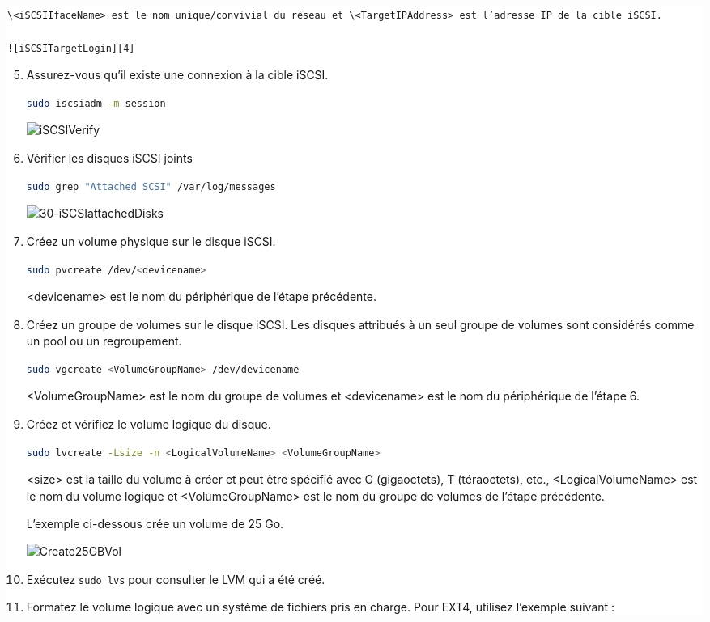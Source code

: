     \<iSCSIIfaceName> est le nom unique/convivial du réseau et \<TargetIPAddress> est l’adresse IP de la cible iSCSI.

    ![iSCSITargetLogin][4]

5.  Assurez-vous qu’il existe une connexion à la cible iSCSI.

    ```bash
    sudo iscsiadm -m session
    ```

    ![iSCSIVerify][5]

 
6.  Vérifier les disques iSCSI joints

    ```bash
    sudo grep "Attached SCSI" /var/log/messages
    ```
    ![30-iSCSIattachedDisks][7]

7.  Créez un volume physique sur le disque iSCSI.

    ```bash
    sudo pvcreate /dev/<devicename>
    ```

    \<devicename> est le nom du périphérique de l’étape précédente. 

 
8.  Créez un groupe de volumes sur le disque iSCSI. Les disques attribués à un seul groupe de volumes sont considérés comme un pool ou un regroupement. 

    ```bash
    sudo vgcreate <VolumeGroupName> /dev/devicename
    ```

    \<VolumeGroupName> est le nom du groupe de volumes et \<devicename> est le nom du périphérique de l’étape 6. 
 
9.  Créez et vérifiez le volume logique du disque.

    ```bash
    sudo lvcreate -Lsize -n <LogicalVolumeName> <VolumeGroupName>
    ```
    
    \<size> est la taille du volume à créer et peut être spécifié avec G (gigaoctets), T (téraoctets), etc., \<LogicalVolumeName> est le nom du volume logique et \<VolumeGroupName> est le nom du groupe de volumes de l’étape précédente. 

    L’exemple ci-dessous crée un volume de 25 Go.
 
    ![Create25GBVol][10]

10. Exécutez `sudo lvs` pour consulter le LVM qui a été créé.
 
11. Formatez le volume logique avec un système de fichiers pris en charge. Pour EXT4, utilisez l’exemple suivant :


[1]: ./media/sql-server-linux-shared-disk-cluster-configure-iscsi/05-initiator.png
[2]: ./media/sql-server-linux-shared-disk-cluster-configure-iscsi/10-iscsiTargetSettings.png
[3]: ./media/sql-server-linux-shared-disk-cluster-configure-iscsi/15-iSCSITargetResults.png
[4]: ./media/sql-server-linux-shared-disk-cluster-configure-iscsi/20-iSCSITargetLogin.png
[5]: ./media/sql-server-linux-shared-disk-cluster-configure-iscsi/25-iSCSIVerify.png
[6]: ./media/sql-server-linux-shared-disk-cluster-configure-iscsi/7-setiscsinetwork.png
[7]: ./media/sql-server-linux-shared-disk-cluster-configure-iscsi/30-iSCSIattachedDisks.png
[8]: ./media/sql-server-linux-shared-disk-cluster-configure-iscsi/45-CopyMove.png
[9]: ./media/sql-server-linux-shared-disk-cluster-configure-iscsi/50-ExampleCreateSSMS.png
[10]: ./media/sql-server-linux-shared-disk-cluster-configure-iscsi/40-Create25GBVol.png
[11]: ./media/sql-server-linux-shared-disk-cluster-configure-iscsi/55-ListOfVGs.png